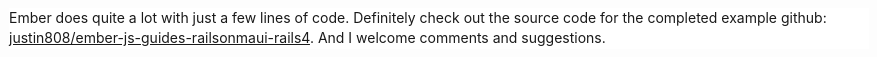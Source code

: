 <p>Ember does quite a lot with just a few lines of code. Definitely check out the
source code for the completed example github:
<a href="https://github.com/justin808/ember-js-guides-railsonmaui-rails4">justin808/ember-js-guides-railsonmaui-rails4</a>. And I welcome comments and
suggestions.
</p>
</div>
</div>
